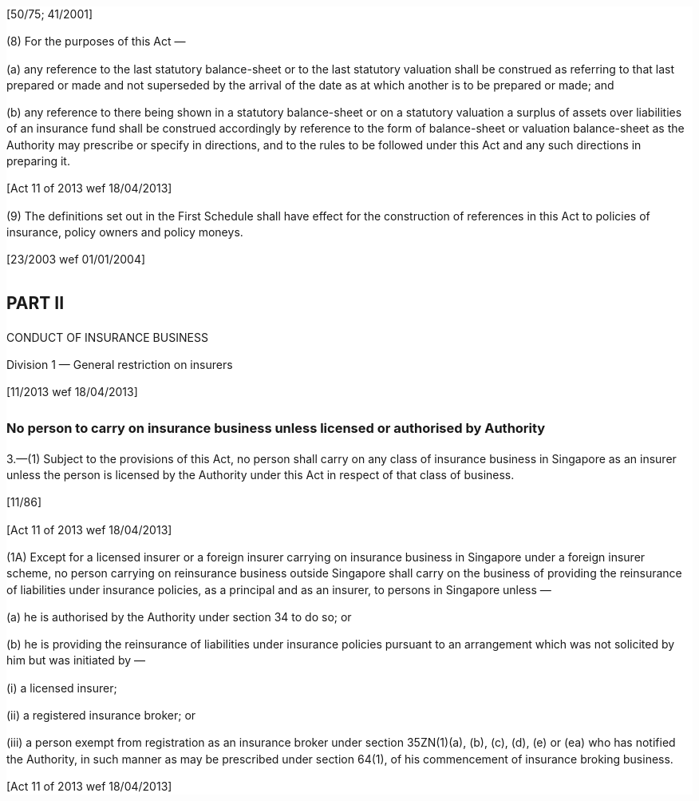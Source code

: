 [50/75; 41/2001]

(8) For the purposes of this Act —

(a) any reference to the last statutory balance-sheet or to the last statutory valuation shall be construed as referring to that last prepared or made and not superseded by the arrival of the date as at which another is to be prepared or made; and

(b) any reference to there being shown in a statutory balance-sheet or on a statutory valuation a surplus of assets over liabilities of an insurance fund shall be construed accordingly by reference to the form of balance-sheet or valuation balance-sheet as the Authority may prescribe or specify in directions, and to the rules to be followed under this Act and any such directions in preparing it.

[Act 11 of 2013 wef 18/04/2013]

(9) The definitions set out in the First Schedule shall have effect for the construction of references in this Act to policies of insurance, policy owners and policy moneys.

[23/2003 wef 01/01/2004]

## PART II

CONDUCT OF INSURANCE BUSINESS

Division 1 — General restriction on insurers

[11/2013 wef 18/04/2013]

### No person to carry on insurance business unless licensed or authorised by Authority

3\.—(1) Subject to the provisions of this Act, no person shall carry on any class of insurance business in Singapore as an insurer unless the person is licensed by the Authority under this Act in respect of that class of business.

[11/86]

[Act 11 of 2013 wef 18/04/2013]

(1A) Except for a licensed insurer or a foreign insurer carrying on insurance business in Singapore under a foreign insurer scheme, no person carrying on reinsurance business outside Singapore shall carry on the business of providing the reinsurance of liabilities under insurance policies, as a principal and as an insurer, to persons in Singapore unless —

(a) he is authorised by the Authority under section 34 to do so; or

(b) he is providing the reinsurance of liabilities under insurance policies pursuant to an arrangement which was not solicited by him but was initiated by —

(i) a licensed insurer;

(ii) a registered insurance broker; or

(iii) a person exempt from registration as an insurance broker under section 35ZN(1)(a), (b), (c), (d), (e) or (ea) who has notified the Authority, in such manner as may be prescribed under section 64(1), of his commencement of insurance broking business.

[Act 11 of 2013 wef 18/04/2013]
